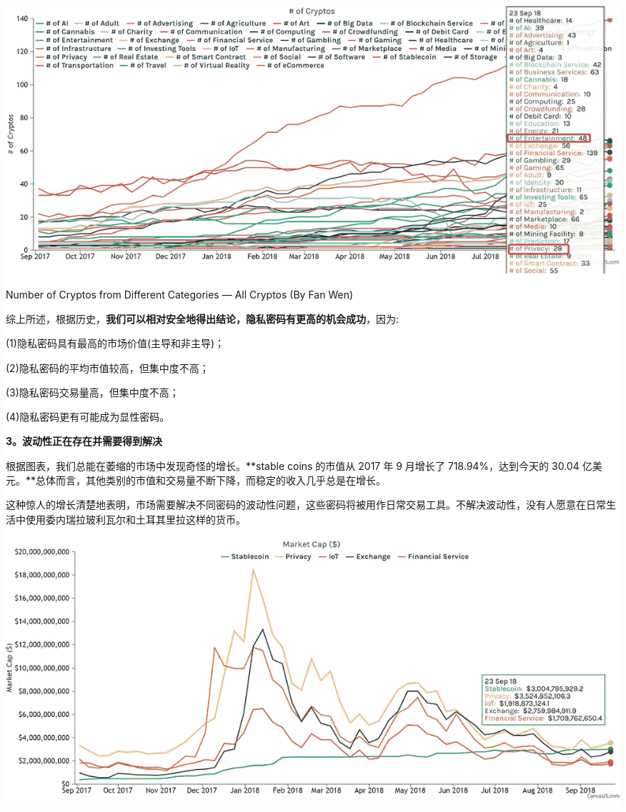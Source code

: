 ![](img/0358f56e65354235c8da9a4080663dd5.png)

Number of Cryptos from Different Categories — All Cryptos (By Fan Wen)

综上所述，根据历史，**我们可以相对安全地得出结论，隐私密码有更高的机会成功**，因为:

(1)隐私密码具有最高的市场价值(主导和非主导)；

(2)隐私密码的平均市值较高，但集中度不高；

(3)隐私密码交易量高，但集中度不高；

(4)隐私密码更有可能成为显性密码。

**3。波动性正在存在并需要得到解决**

根据图表，我们总能在萎缩的市场中发现奇怪的增长。**stable coins 的市值从 2017 年 9 月增长了 718.94%，达到今天的 30.04 亿美元。**总体而言，其他类别的市值和交易量不断下降，而稳定的收入几乎总是在增长。

这种惊人的增长清楚地表明，市场需要解决不同密码的波动性问题，这些密码将被用作日常交易工具。不解决波动性，没有人愿意在日常生活中使用委内瑞拉玻利瓦尔和土耳其里拉这样的货币。

![](img/b4a8e5998915fa864c0ab1cf236fabca.png)
